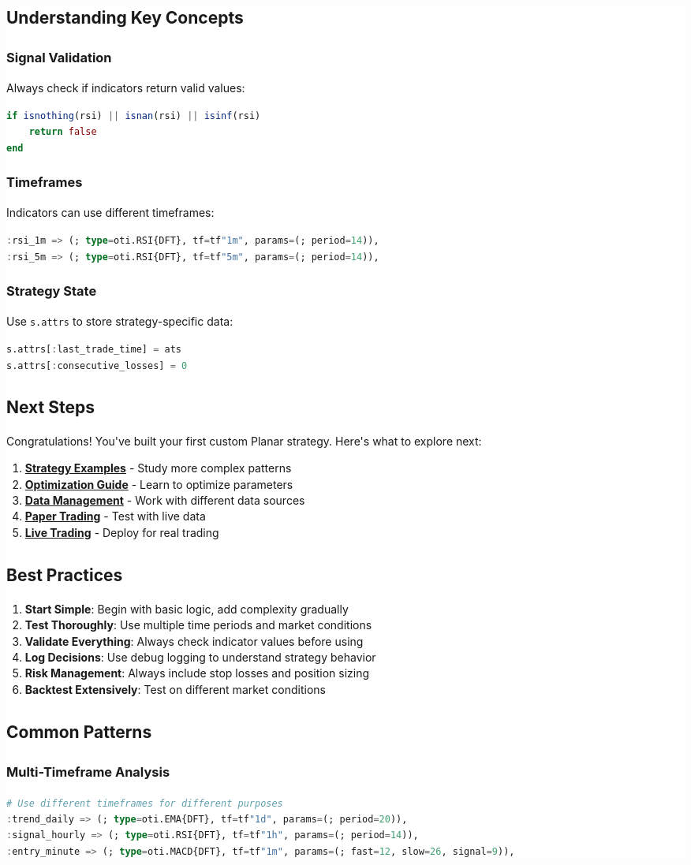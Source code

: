 ## Understanding Key Concepts

### Signal Validation
Always check if indicators return valid values:
```julia
if isnothing(rsi) || isnan(rsi) || isinf(rsi)
    return false
end
```

### Timeframes
Indicators can use different timeframes:
```julia
:rsi_1m => (; type=oti.RSI{DFT}, tf=tf"1m", params=(; period=14)),
:rsi_5m => (; type=oti.RSI{DFT}, tf=tf"5m", params=(; period=14)),
```

### Strategy State
Use `s.attrs` to store strategy-specific data:
```julia
s.attrs[:last_trade_time] = ats
s.attrs[:consecutive_losses] = 0
```

## Next Steps

Congratulations! You've built your first custom Planar strategy. Here's what to explore next:

1. **[Strategy Examples](../strategy.md#examples)** - Study more complex patterns
2. **[Optimization Guide](../optimization.md)** - Learn to optimize parameters
3. **[Data Management](../data.md)** - Work with different data sources
4. **[Paper Trading](../engine/paper.md)** - Test with live data
5. **[Live Trading](../engine/live.md)** - Deploy for real trading

## Best Practices

1. **Start Simple**: Begin with basic logic, add complexity gradually
2. **Test Thoroughly**: Use multiple time periods and market conditions
3. **Validate Everything**: Always check indicator values before using
4. **Log Decisions**: Use debug logging to understand strategy behavior
5. **Risk Management**: Always include stop losses and position sizing
6. **Backtest Extensively**: Test on different market conditions

## Common Patterns

### Multi-Timeframe Analysis
```julia
# Use different timeframes for different purposes
:trend_daily => (; type=oti.EMA{DFT}, tf=tf"1d", params=(; period=20)),
:signal_hourly => (; type=oti.RSI{DFT}, tf=tf"1h", params=(; period=14)),
:entry_minute => (; type=oti.MACD{DFT}, tf=tf"1m", params=(; fast=12, slow=26, signal=9)),
```
